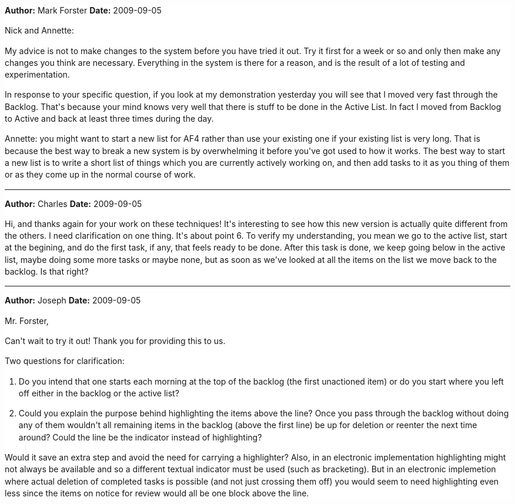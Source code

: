 
**Author:** Mark Forster
**Date:** 2009-09-05

Nick and Annette:  
  
My advice is not to make changes to the system before you have tried it out. Try it first for a week or so and only then make any changes you think are necessary. Everything in the system is there for a reason, and is the result of a lot of testing and experimentation.  
  
In response to your specific question, if you look at my demonstration yesterday you will see that I moved very fast through the Backlog. That's because your mind knows very well that there is stuff to be done in the Active List. In fact I moved from Backlog to Active and back at least three times during the day.  
  
Annette: you might want to start a new list for AF4 rather than use your existing one if your existing list is very long. That is because the best way to break a new system is by overwhelming it before you've got used to how it works. The best way to start a new list is to write a short list of things which you are currently actively working on, and then add tasks to it as you thing of them or as they come up in the normal course of work.

---

**Author:** Charles
**Date:** 2009-09-05

Hi, and thanks again for your work on these techniques! It's interesting to see how this new version is actually quite different from the others. I need clarification on one thing. It's about point 6. To verify my understanding, you mean we go to the active list, start at the begining, and do the first task, if any, that feels ready to be done. After this task is done, we keep going below in the active list, maybe doing some more tasks or maybe none, but as soon as we've looked at all the items on the list we move back to the backlog. Is that right?

---

**Author:** Joseph
**Date:** 2009-09-05

Mr. Forster,  
  
Can't wait to try it out! Thank you for providing this to us.  
  
Two questions for clarification:  
  
1) Do you intend that one starts each morning at the top of the backlog (the first unactioned item) or do you start where you left off either in the backlog or the active list?  
  
2) Could you explain the purpose behind highlighting the items above the line? Once you pass through the backlog without doing any of them wouldn't all remaining items in the backlog (above the first line) be up for deletion or reenter the next time around? Could the line be the indicator instead of highlighting?  
  
Would it save an extra step and avoid the need for carrying a highlighter? Also, in an electronic implementation highlighting might not always be available and so a different textual indicator must be used (such as bracketing). But in an electronic implemetion where actual deletion of completed tasks is possible (and not just crossing them off) you would seem to need highlighting even less since the items on notice for review would all be one block above the line.  
  